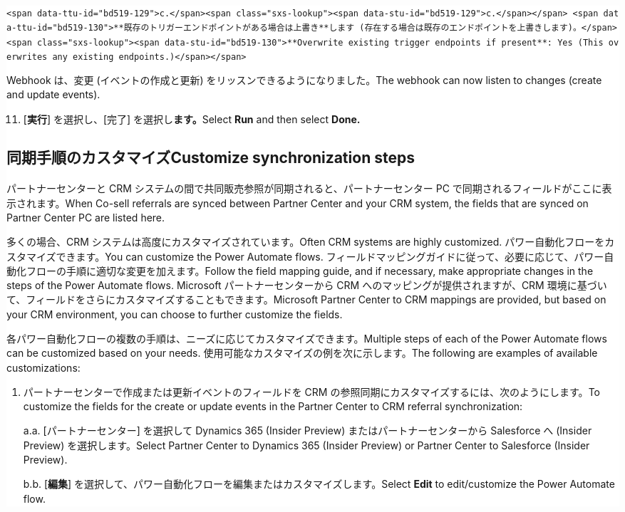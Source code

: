     <span data-ttu-id="bd519-129">c.</span><span class="sxs-lookup"><span data-stu-id="bd519-129">c.</span></span> <span data-ttu-id="bd519-130">**既存のトリガーエンドポイントがある場合は上書き**します (存在する場合は既存のエンドポイントを上書きします)。</span><span class="sxs-lookup"><span data-stu-id="bd519-130">**Overwrite existing trigger endpoints if present**: Yes (This overwrites any existing endpoints.)</span></span>

<span data-ttu-id="bd519-131">Webhook は、変更 (イベントの作成と更新) をリッスンできるようになりました。</span><span class="sxs-lookup"><span data-stu-id="bd519-131">The webhook can now listen to changes (create and update events).</span></span> 

11. <span data-ttu-id="bd519-132">[**実行**] を選択し、[完了] を選択し**ます。**</span><span class="sxs-lookup"><span data-stu-id="bd519-132">Select **Run** and then select **Done.**</span></span>

 ## <a name="customize-synchronization-steps"></a><span data-ttu-id="bd519-133">同期手順のカスタマイズ</span><span class="sxs-lookup"><span data-stu-id="bd519-133">Customize synchronization steps</span></span>

<span data-ttu-id="bd519-134">パートナーセンターと CRM システムの間で共同販売参照が同期されると、パートナーセンター PC で同期されるフィールドがここに表示されます。</span><span class="sxs-lookup"><span data-stu-id="bd519-134">When Co-sell referrals are synced between Partner Center and your CRM system, the fields that are synced on Partner Center PC are listed here.</span></span>

<span data-ttu-id="bd519-135">多くの場合、CRM システムは高度にカスタマイズされています。</span><span class="sxs-lookup"><span data-stu-id="bd519-135">Often CRM systems are highly customized.</span></span> <span data-ttu-id="bd519-136">パワー自動化フローをカスタマイズできます。</span><span class="sxs-lookup"><span data-stu-id="bd519-136">You can customize the Power Automate flows.</span></span> <span data-ttu-id="bd519-137">フィールドマッピングガイドに従って、必要に応じて、パワー自動化フローの手順に適切な変更を加えます。</span><span class="sxs-lookup"><span data-stu-id="bd519-137">Follow the field mapping guide, and if necessary, make appropriate changes in the steps of the Power Automate flows.</span></span>  <span data-ttu-id="bd519-138">Microsoft パートナーセンターから CRM へのマッピングが提供されますが、CRM 環境に基づいて、フィールドをさらにカスタマイズすることもできます。</span><span class="sxs-lookup"><span data-stu-id="bd519-138">Microsoft Partner Center to CRM mappings are provided, but based on your CRM environment, you can choose to further customize the fields.</span></span>

<span data-ttu-id="bd519-139">各パワー自動化フローの複数の手順は、ニーズに応じてカスタマイズできます。</span><span class="sxs-lookup"><span data-stu-id="bd519-139">Multiple steps of each of the Power Automate flows can be customized based on your needs.</span></span> <span data-ttu-id="bd519-140">使用可能なカスタマイズの例を次に示します。</span><span class="sxs-lookup"><span data-stu-id="bd519-140">The following are examples of available customizations:</span></span>

1. <span data-ttu-id="bd519-141">パートナーセンターで作成または更新イベントのフィールドを CRM の参照同期にカスタマイズするには、次のようにします。</span><span class="sxs-lookup"><span data-stu-id="bd519-141">To customize the fields for the create or update events in the Partner Center to CRM referral synchronization:</span></span> 

    <span data-ttu-id="bd519-142">a.</span><span class="sxs-lookup"><span data-stu-id="bd519-142">a.</span></span> <span data-ttu-id="bd519-143">[パートナーセンター] を選択して Dynamics 365 (Insider Preview) またはパートナーセンターから Salesforce へ (Insider Preview) を選択します。</span><span class="sxs-lookup"><span data-stu-id="bd519-143">Select Partner Center to Dynamics 365 (Insider Preview) or Partner Center to Salesforce (Insider Preview).</span></span>

    <span data-ttu-id="bd519-144">b.</span><span class="sxs-lookup"><span data-stu-id="bd519-144">b.</span></span> <span data-ttu-id="bd519-145">[**編集**] を選択して、パワー自動化フローを編集またはカスタマイズします。</span><span class="sxs-lookup"><span data-stu-id="bd519-145">Select **Edit** to edit/customize the Power Automate flow.</span></span>

